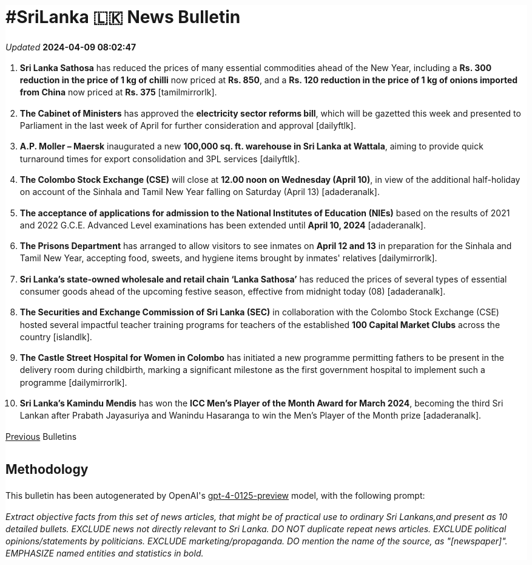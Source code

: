 # #SriLanka :sri_lanka: News Bulletin

<div id="news_lk_bulletin">

*Updated* **2024-04-09 08:02:47**

1. **Sri Lanka Sathosa** has reduced the prices of many essential commodities ahead of the New Year, including a **Rs. 300 reduction in the price of 1 kg of chilli** now priced at **Rs. 850**, and a **Rs. 120 reduction in the price of 1 kg of onions imported from China** now priced at **Rs. 375** [tamilmirrorlk].

2. **The Cabinet of Ministers** has approved the **electricity sector reforms bill**, which will be gazetted this week and presented to Parliament in the last week of April for further consideration and approval [dailyftlk].

3. **A.P. Moller – Maersk** inaugurated a new **100,000 sq. ft. warehouse in Sri Lanka at Wattala**, aiming to provide quick turnaround times for export consolidation and 3PL services [dailyftlk].

4. **The Colombo Stock Exchange (CSE)** will close at **12.00 noon on Wednesday (April 10)**, in view of the additional half-holiday on account of the Sinhala and Tamil New Year falling on Saturday (April 13) [adaderanalk].

5. **The acceptance of applications for admission to the National Institutes of Education (NIEs)** based on the results of 2021 and 2022 G.C.E. Advanced Level examinations has been extended until **April 10, 2024** [adaderanalk].

6. **The Prisons Department** has arranged to allow visitors to see inmates on **April 12 and 13** in preparation for the Sinhala and Tamil New Year, accepting food, sweets, and hygiene items brought by inmates' relatives [dailymirrorlk].

7. **Sri Lanka’s state-owned wholesale and retail chain ‘Lanka Sathosa’** has reduced the prices of several types of essential consumer goods ahead of the upcoming festive season, effective from midnight today (08) [adaderanalk].

8. **The Securities and Exchange Commission of Sri Lanka (SEC)** in collaboration with the Colombo Stock Exchange (CSE) hosted several impactful teacher training programs for teachers of the established **100 Capital Market Clubs** across the country [islandlk].

9. **The Castle Street Hospital for Women in Colombo** has initiated a new programme permitting fathers to be present in the delivery room during childbirth, marking a significant milestone as the first government hospital to implement such a programme [dailymirrorlk].

10. **Sri Lanka’s Kamindu Mendis** has won the **ICC Men’s Player of the Month Award for March 2024**, becoming the third Sri Lankan after Prabath Jayasuriya and Wanindu Hasaranga to win the Men’s Player of the Month prize [adaderanalk].

</div>

[Previous](data) Bulletins

## Methodology

This bulletin has been autogenerated by OpenAI's [gpt-4-0125-preview](https://platform.openai.com/docs/models/gpt-4-and-gpt-4-turbo) model, with the following prompt:

*Extract objective facts from this set of news articles, that might be of practical use to ordinary Sri Lankans,and present as 10 detailed bullets. EXCLUDE news not directly relevant to Sri Lanka. DO NOT duplicate repeat news articles. EXCLUDE political opinions/statements by politicians. EXCLUDE marketing/propaganda. DO mention the name of the source, as "[newspaper]". EMPHASIZE named entities and statistics in bold.*
